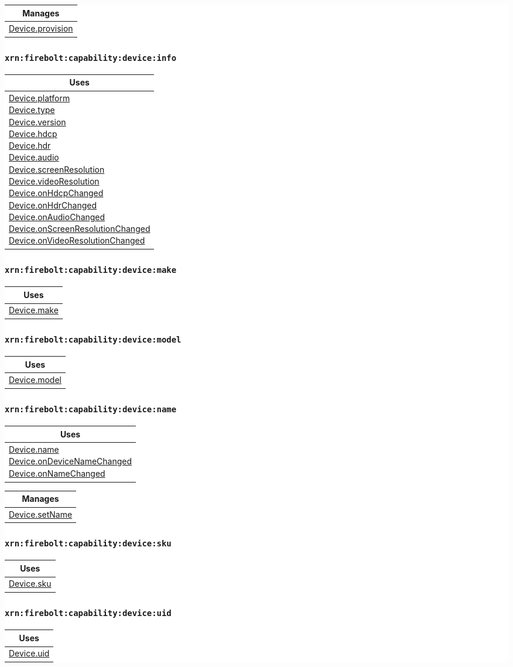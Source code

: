 

| Manages |
| ------- |
| [Device.provision](./manage/Device/#provision) |


### `xrn:firebolt:capability:device:info`

| Uses |
| ---- |
| [Device.platform](./core/Device/#platform)<br/>[Device.type](./core/Device/#type)<br/>[Device.version](./core/Device/#version)<br/>[Device.hdcp](./core/Device/#hdcp)<br/>[Device.hdr](./core/Device/#hdr)<br/>[Device.audio](./core/Device/#audio)<br/>[Device.screenResolution](./core/Device/#screenresolution)<br/>[Device.videoResolution](./core/Device/#videoresolution)<br/>[Device.onHdcpChanged](./core/Device/#hdcpchanged)<br/>[Device.onHdrChanged](./core/Device/#hdrchanged)<br/>[Device.onAudioChanged](./core/Device/#audiochanged)<br/>[Device.onScreenResolutionChanged](./core/Device/#screenresolutionchanged)<br/>[Device.onVideoResolutionChanged](./core/Device/#videoresolutionchanged) |


### `xrn:firebolt:capability:device:make`

| Uses |
| ---- |
| [Device.make](./core/Device/#make) |


### `xrn:firebolt:capability:device:model`

| Uses |
| ---- |
| [Device.model](./core/Device/#model) |


### `xrn:firebolt:capability:device:name`

| Uses |
| ---- |
| [Device.name](./core/Device/#name)<br/>[Device.onDeviceNameChanged](./core/Device/#devicenamechanged)<br/>[Device.onNameChanged](./core/Device/#namechanged) |



| Manages |
| ------- |
| [Device.setName](./manage/Device/#setname) |


### `xrn:firebolt:capability:device:sku`

| Uses |
| ---- |
| [Device.sku](./core/Device/#sku) |


### `xrn:firebolt:capability:device:uid`

| Uses |
| ---- |
| [Device.uid](./core/Device/#uid) |
